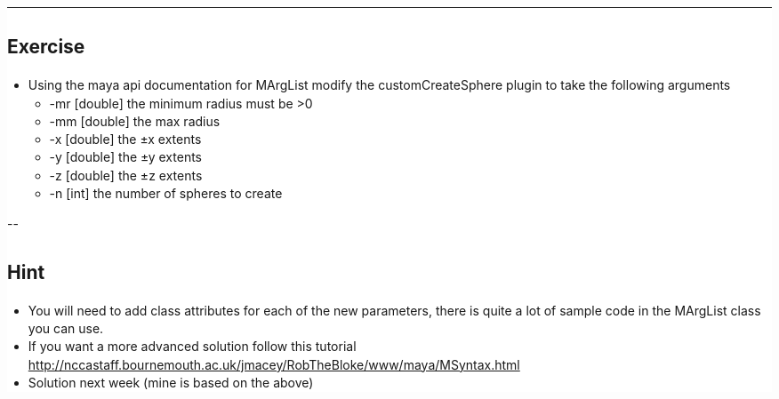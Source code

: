 ```

```

---

## Exercise

- Using the maya api documentation for MArgList modify the customCreateSphere plugin to take the following arguments
  - -mr [double] the minimum radius must be >0
  - -mm [double] the max radius
  - -x [double] the  ±x extents
  - -y [double] the  ±y extents
  - -z [double] the  ±z extents
  - -n [int] the number of spheres to create

--

## Hint

- You will need to add class attributes for each of the new parameters, there is quite a lot of sample code in the MArgList class you can use.
- If you want a more advanced solution follow this tutorial http://nccastaff.bournemouth.ac.uk/jmacey/RobTheBloke/www/maya/MSyntax.html
- Solution next week (mine is based on the above)

